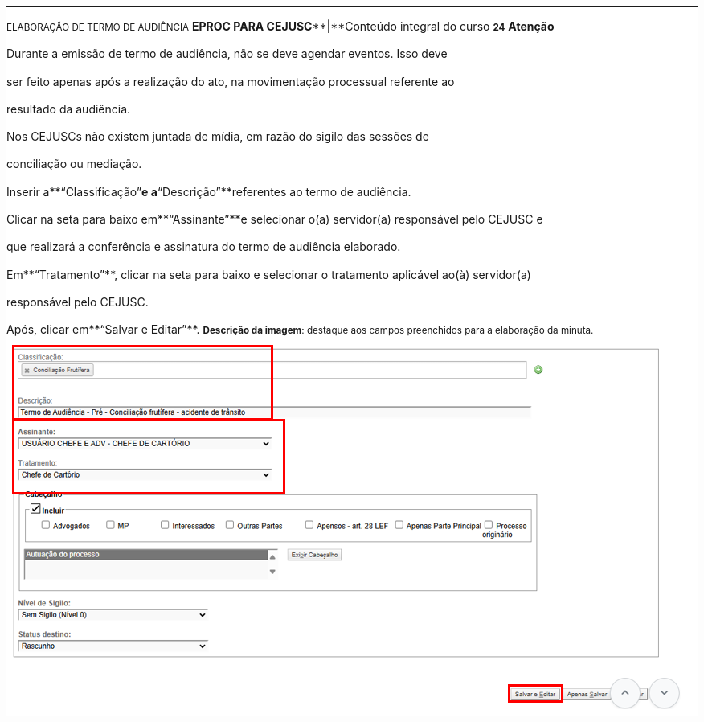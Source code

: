 
---

<small>ELABORAÇÃO DE TERMO DE AUDIÊNCIA</small>
**EPROC PARA CEJUSC****|**Conteúdo integral do curso
<small>**24**</small>
**Atenção**

Durante a emissão de termo de audiência, não se deve agendar eventos. Isso deve

ser feito apenas após a realização do ato, na movimentação processual referente ao

resultado da audiência.

Nos CEJUSCs não existem juntada de mídia, em razão do sigilo das sessões de

conciliação ou mediação.

Inserir a**“Classificação”**e a**“Descrição”**referentes ao termo de audiência.

Clicar na seta para baixo em**“Assinante”**e selecionar o(a) servidor(a) responsável pelo CEJUSC e

que realizará a conferência e assinatura do termo de audiência elaborado.

Em**“Tratamento”**, clicar na seta para baixo e selecionar o tratamento aplicável ao(à) servidor(a)

responsável pelo CEJUSC.

Após, clicar em**“Salvar e Editar”**.
<small>**Descrição da imagem**: destaque aos campos preenchidos para a elaboração da minuta.</small>
![Imagem Imagem_4034](imgs/Imagem_4034.png)
